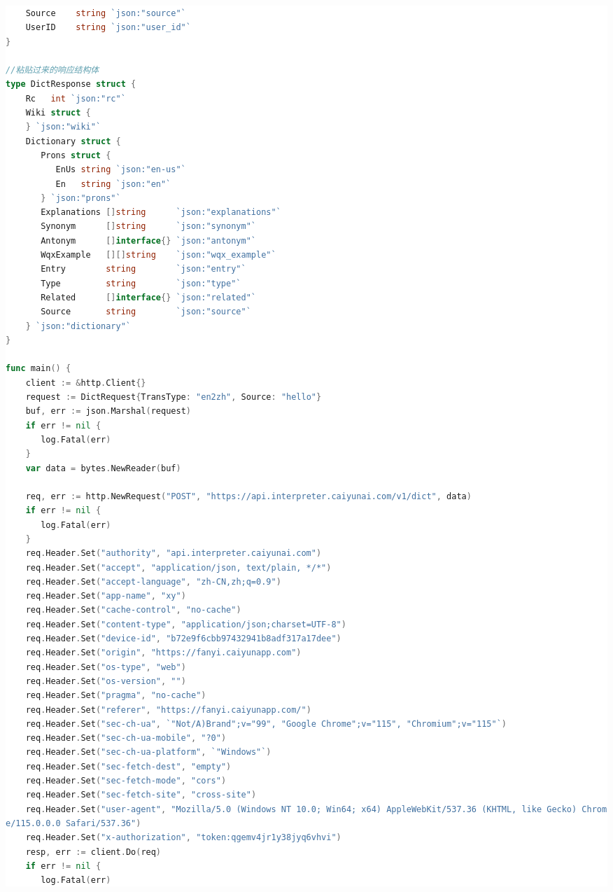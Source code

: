 ```Go
    Source    string `json:"source"`
    UserID    string `json:"user_id"`
}

//粘贴过来的响应结构体
type DictResponse struct {
    Rc   int `json:"rc"`
    Wiki struct {
    } `json:"wiki"`
    Dictionary struct {
       Prons struct {
          EnUs string `json:"en-us"`
          En   string `json:"en"`
       } `json:"prons"`
       Explanations []string      `json:"explanations"`
       Synonym      []string      `json:"synonym"`
       Antonym      []interface{} `json:"antonym"`
       WqxExample   [][]string    `json:"wqx_example"`
       Entry        string        `json:"entry"`
       Type         string        `json:"type"`
       Related      []interface{} `json:"related"`
       Source       string        `json:"source"`
    } `json:"dictionary"`
}

func main() {
    client := &http.Client{}
    request := DictRequest{TransType: "en2zh", Source: "hello"}
    buf, err := json.Marshal(request)
    if err != nil {
       log.Fatal(err)
    }
    var data = bytes.NewReader(buf)

    req, err := http.NewRequest("POST", "https://api.interpreter.caiyunai.com/v1/dict", data)
    if err != nil {
       log.Fatal(err)
    }
    req.Header.Set("authority", "api.interpreter.caiyunai.com")
    req.Header.Set("accept", "application/json, text/plain, */*")
    req.Header.Set("accept-language", "zh-CN,zh;q=0.9")
    req.Header.Set("app-name", "xy")
    req.Header.Set("cache-control", "no-cache")
    req.Header.Set("content-type", "application/json;charset=UTF-8")
    req.Header.Set("device-id", "b72e9f6cbb97432941b8adf317a17dee")
    req.Header.Set("origin", "https://fanyi.caiyunapp.com")
    req.Header.Set("os-type", "web")
    req.Header.Set("os-version", "")
    req.Header.Set("pragma", "no-cache")
    req.Header.Set("referer", "https://fanyi.caiyunapp.com/")
    req.Header.Set("sec-ch-ua", `"Not/A)Brand";v="99", "Google Chrome";v="115", "Chromium";v="115"`)
    req.Header.Set("sec-ch-ua-mobile", "?0")
    req.Header.Set("sec-ch-ua-platform", `"Windows"`)
    req.Header.Set("sec-fetch-dest", "empty")
    req.Header.Set("sec-fetch-mode", "cors")
    req.Header.Set("sec-fetch-site", "cross-site")
    req.Header.Set("user-agent", "Mozilla/5.0 (Windows NT 10.0; Win64; x64) AppleWebKit/537.36 (KHTML, like Gecko) Chrome/115.0.0.0 Safari/537.36")
    req.Header.Set("x-authorization", "token:qgemv4jr1y38jyq6vhvi")
    resp, err := client.Do(req)
    if err != nil {
       log.Fatal(err)
```